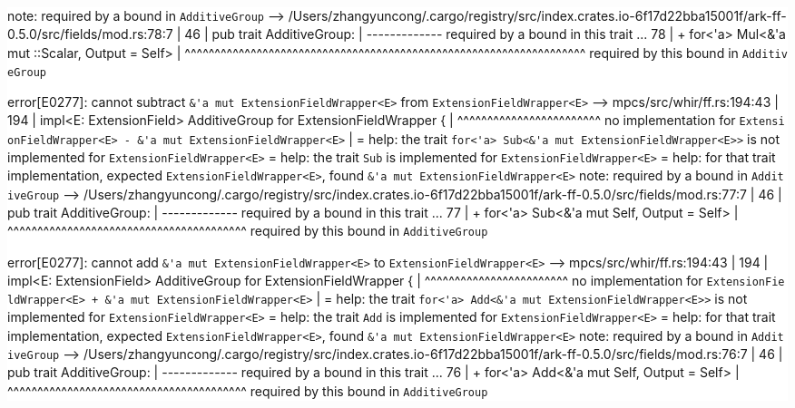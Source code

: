 note: required by a bound in `AdditiveGroup`
   --> /Users/zhangyuncong/.cargo/registry/src/index.crates.io-6f17d22bba15001f/ark-ff-0.5.0/src/fields/mod.rs:78:7
    |
46  | pub trait AdditiveGroup:
    |           ------------- required by a bound in this trait
...
78  |     + for<'a> Mul<&'a mut <Self as AdditiveGroup>::Scalar, Output = Self>
    |       ^^^^^^^^^^^^^^^^^^^^^^^^^^^^^^^^^^^^^^^^^^^^^^^^^^^^^^^^^^^^^^^^^^^ required by this bound in `AdditiveGroup`

error[E0277]: cannot subtract `&'a mut ExtensionFieldWrapper<E>` from `ExtensionFieldWrapper<E>`
   --> mpcs/src/whir/ff.rs:194:43
    |
194 | impl<E: ExtensionField> AdditiveGroup for ExtensionFieldWrapper<E> {
    |                                           ^^^^^^^^^^^^^^^^^^^^^^^^ no implementation for `ExtensionFieldWrapper<E> - &'a mut ExtensionFieldWrapper<E>`
    |
    = help: the trait `for<'a> Sub<&'a mut ExtensionFieldWrapper<E>>` is not implemented for `ExtensionFieldWrapper<E>`
    = help: the trait `Sub` is implemented for `ExtensionFieldWrapper<E>`
    = help: for that trait implementation, expected `ExtensionFieldWrapper<E>`, found `&'a mut ExtensionFieldWrapper<E>`
note: required by a bound in `AdditiveGroup`
   --> /Users/zhangyuncong/.cargo/registry/src/index.crates.io-6f17d22bba15001f/ark-ff-0.5.0/src/fields/mod.rs:77:7
    |
46  | pub trait AdditiveGroup:
    |           ------------- required by a bound in this trait
...
77  |     + for<'a> Sub<&'a mut Self, Output = Self>
    |       ^^^^^^^^^^^^^^^^^^^^^^^^^^^^^^^^^^^^^^^^ required by this bound in `AdditiveGroup`

error[E0277]: cannot add `&'a mut ExtensionFieldWrapper<E>` to `ExtensionFieldWrapper<E>`
   --> mpcs/src/whir/ff.rs:194:43
    |
194 | impl<E: ExtensionField> AdditiveGroup for ExtensionFieldWrapper<E> {
    |                                           ^^^^^^^^^^^^^^^^^^^^^^^^ no implementation for `ExtensionFieldWrapper<E> + &'a mut ExtensionFieldWrapper<E>`
    |
    = help: the trait `for<'a> Add<&'a mut ExtensionFieldWrapper<E>>` is not implemented for `ExtensionFieldWrapper<E>`
    = help: the trait `Add` is implemented for `ExtensionFieldWrapper<E>`
    = help: for that trait implementation, expected `ExtensionFieldWrapper<E>`, found `&'a mut ExtensionFieldWrapper<E>`
note: required by a bound in `AdditiveGroup`
   --> /Users/zhangyuncong/.cargo/registry/src/index.crates.io-6f17d22bba15001f/ark-ff-0.5.0/src/fields/mod.rs:76:7
    |
46  | pub trait AdditiveGroup:
    |           ------------- required by a bound in this trait
...
76  |     + for<'a> Add<&'a mut Self, Output = Self>
    |       ^^^^^^^^^^^^^^^^^^^^^^^^^^^^^^^^^^^^^^^^ required by this bound in `AdditiveGroup`
